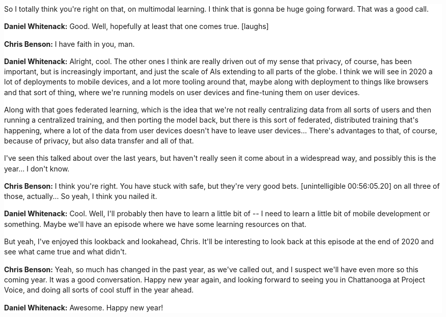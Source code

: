 So I totally think you're right on that, on multimodal learning. I think that is gonna be huge going forward. That was a good call.

**Daniel Whitenack:** Good. Well, hopefully at least that one comes true. \[laughs\]

**Chris Benson:** I have faith in you, man.

**Daniel Whitenack:** Alright, cool. The other ones I think are really driven out of my sense that privacy, of course, has been important, but is increasingly important, and just the scale of AIs extending to all parts of the globe. I think we will see in 2020 a lot of deployments to mobile devices, and a lot more tooling around that, maybe along with deployment to things like browsers and that sort of thing, where we're running models on user devices and fine-tuning them on user devices.

Along with that goes federated learning, which is the idea that we're not really centralizing data from all sorts of users and then running a centralized training, and then porting the model back, but there is this sort of federated, distributed training that's happening, where a lot of the data from user devices doesn't have to leave user devices... There's advantages to that, of course, because of privacy, but also data transfer and all of that.

I've seen this talked about over the last years, but haven't really seen it come about in a widespread way, and possibly this is the year... I don't know.

**Chris Benson:** I think you're right. You have stuck with safe, but they're very good bets. \[unintelligible 00:56:05.20\] on all three of those, actually... So yeah, I think you nailed it.

**Daniel Whitenack:** Cool. Well, I'll probably then have to learn a little bit of -- I need to learn a little bit of mobile development or something. Maybe we'll have an episode where we have some learning resources on that.

But yeah, I've enjoyed this lookback and lookahead, Chris. It'll be interesting to look back at this episode at the end of 2020 and see what came true and what didn't.

**Chris Benson:** Yeah, so much has changed in the past year, as we've called out, and I suspect we'll have even more so this coming year. It was a good conversation. Happy new year again, and looking forward to seeing you in Chattanooga at Project Voice, and doing all sorts of cool stuff in the year ahead.

**Daniel Whitenack:** Awesome. Happy new year!
